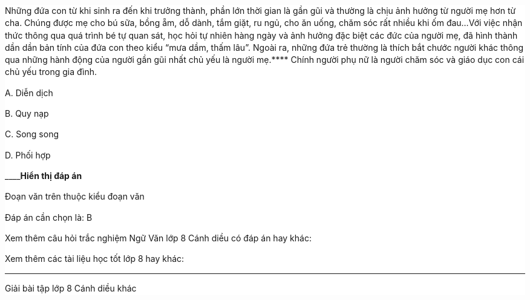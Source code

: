 Những đứa con từ khi sinh ra đến khi trưởng thành, phần lớn thời gian là gần gũi và thường là chịu ảnh hưởng từ người mẹ hơn từ cha. Chúng được mẹ cho bú sữa, bồng ẵm, dỗ dành, tắm giặt, ru ngủ, cho ăn uống, chăm sóc rất nhiều khi ốm đau…Với việc nhận thức thông qua quá trình bé tự quan sát, học hỏi tự nhiên hàng ngày và ảnh hưởng đặc biệt các đức của người mẹ, đã hình thành dần dần bản tính của đứa con theo kiểu “mưa dầm, thấm lâu”. Ngoài ra, những đứa trẻ thường là thích bắt chước người khác thông qua những hành động của người gần gũi nhất chủ yếu là người mẹ.**** Chính người phụ nữ là người chăm sóc và giáo dục con cái chủ yếu trong gia đình.

A. Diễn dịch

B. Quy nạp

C. Song song

D. Phối hợp

____**Hiển thị đáp án**

Đoạn văn trên thuộc kiểu đoạn văn

Đáp án cần chọn là: B

Xem thêm câu hỏi trắc nghiệm Ngữ Văn lớp 8 Cánh diều có đáp án hay khác:

Xem thêm các tài liệu học tốt lớp 8 hay khác:

* * *

Giải bài tập lớp 8 Cánh diều khác
